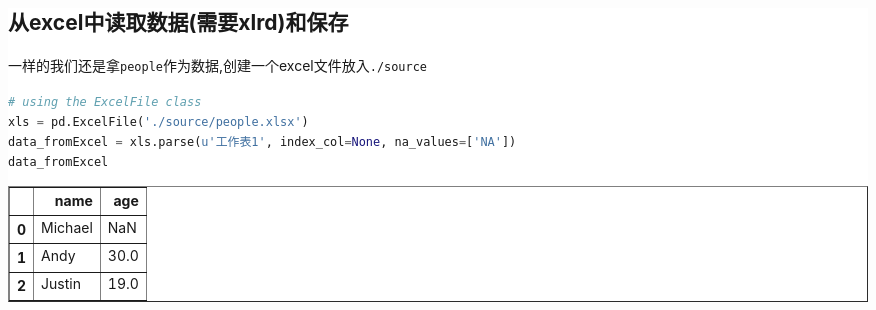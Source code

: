 

## 从excel中读取数据(需要xlrd)和保存

一样的我们还是拿`people`作为数据,创建一个excel文件放入`./source`


```python
# using the ExcelFile class
xls = pd.ExcelFile('./source/people.xlsx')
data_fromExcel = xls.parse(u'工作表1', index_col=None, na_values=['NA'])
data_fromExcel
```




<div>
<style scoped>
    .dataframe tbody tr th:only-of-type {
        vertical-align: middle;
    }

    .dataframe tbody tr th {
        vertical-align: top;
    }

    .dataframe thead th {
        text-align: right;
    }
</style>
<table border="1" class="dataframe">
  <thead>
    <tr style="text-align: right;">
      <th></th>
      <th>name</th>
      <th>age</th>
    </tr>
  </thead>
  <tbody>
    <tr>
      <th>0</th>
      <td>Michael</td>
      <td>NaN</td>
    </tr>
    <tr>
      <th>1</th>
      <td>Andy</td>
      <td>30.0</td>
    </tr>
    <tr>
      <th>2</th>
      <td>Justin</td>
      <td>19.0</td>
    </tr>
  </tbody>
</table>
</div>
